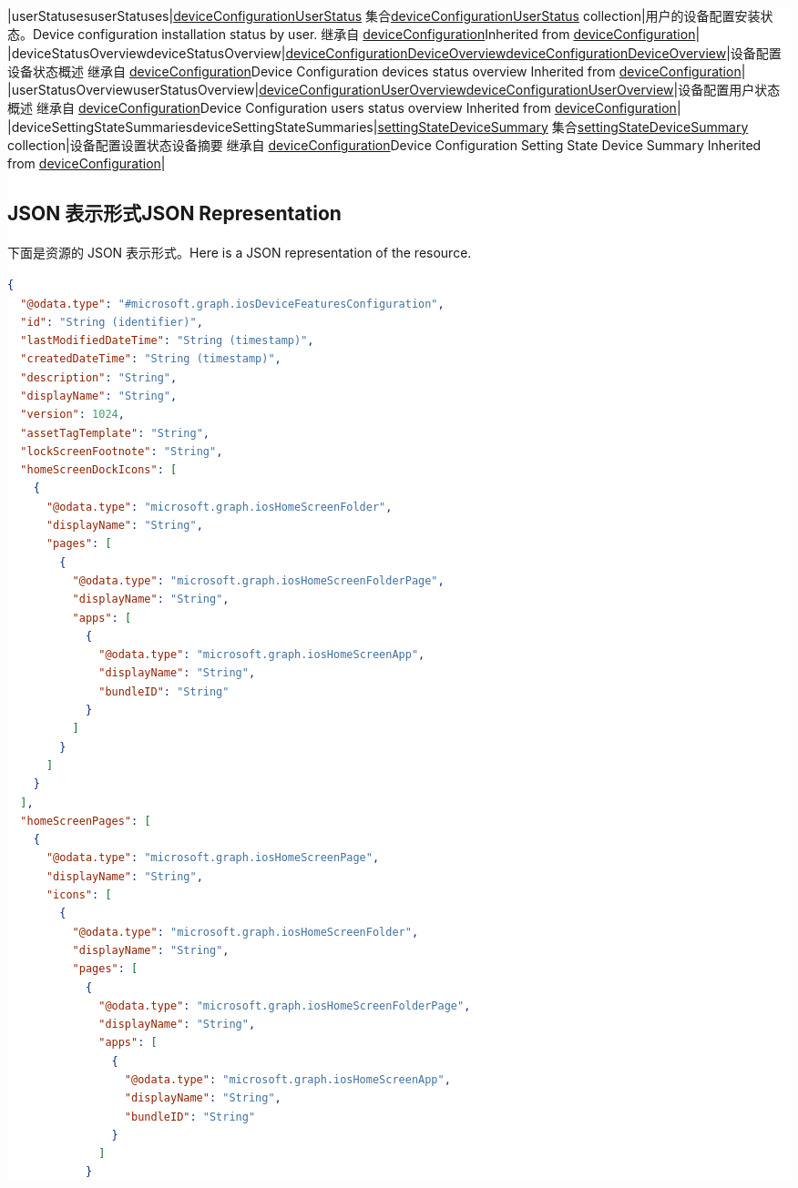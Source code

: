 |<span data-ttu-id="5925c-186">userStatuses</span><span class="sxs-lookup"><span data-stu-id="5925c-186">userStatuses</span></span>|<span data-ttu-id="5925c-187">[deviceConfigurationUserStatus](../resources/intune-deviceconfig-deviceconfigurationuserstatus.md) 集合</span><span class="sxs-lookup"><span data-stu-id="5925c-187">[deviceConfigurationUserStatus](../resources/intune-deviceconfig-deviceconfigurationuserstatus.md) collection</span></span>|<span data-ttu-id="5925c-188">用户的设备配置安装状态。</span><span class="sxs-lookup"><span data-stu-id="5925c-188">Device configuration installation status by user.</span></span> <span data-ttu-id="5925c-189">继承自 [deviceConfiguration](../resources/intune-deviceconfig-deviceconfiguration.md)</span><span class="sxs-lookup"><span data-stu-id="5925c-189">Inherited from [deviceConfiguration](../resources/intune-deviceconfig-deviceconfiguration.md)</span></span>|
|<span data-ttu-id="5925c-190">deviceStatusOverview</span><span class="sxs-lookup"><span data-stu-id="5925c-190">deviceStatusOverview</span></span>|[<span data-ttu-id="5925c-191">deviceConfigurationDeviceOverview</span><span class="sxs-lookup"><span data-stu-id="5925c-191">deviceConfigurationDeviceOverview</span></span>](../resources/intune-deviceconfig-deviceconfigurationdeviceoverview.md)|<span data-ttu-id="5925c-192">设备配置设备状态概述 继承自 [deviceConfiguration](../resources/intune-deviceconfig-deviceconfiguration.md)</span><span class="sxs-lookup"><span data-stu-id="5925c-192">Device Configuration devices status overview Inherited from [deviceConfiguration](../resources/intune-deviceconfig-deviceconfiguration.md)</span></span>|
|<span data-ttu-id="5925c-193">userStatusOverview</span><span class="sxs-lookup"><span data-stu-id="5925c-193">userStatusOverview</span></span>|[<span data-ttu-id="5925c-194">deviceConfigurationUserOverview</span><span class="sxs-lookup"><span data-stu-id="5925c-194">deviceConfigurationUserOverview</span></span>](../resources/intune-deviceconfig-deviceconfigurationuseroverview.md)|<span data-ttu-id="5925c-195">设备配置用户状态概述 继承自 [deviceConfiguration](../resources/intune-deviceconfig-deviceconfiguration.md)</span><span class="sxs-lookup"><span data-stu-id="5925c-195">Device Configuration users status overview Inherited from [deviceConfiguration](../resources/intune-deviceconfig-deviceconfiguration.md)</span></span>|
|<span data-ttu-id="5925c-196">deviceSettingStateSummaries</span><span class="sxs-lookup"><span data-stu-id="5925c-196">deviceSettingStateSummaries</span></span>|<span data-ttu-id="5925c-197">[settingStateDeviceSummary](../resources/intune-deviceconfig-settingstatedevicesummary.md) 集合</span><span class="sxs-lookup"><span data-stu-id="5925c-197">[settingStateDeviceSummary](../resources/intune-deviceconfig-settingstatedevicesummary.md) collection</span></span>|<span data-ttu-id="5925c-198">设备配置设置状态设备摘要 继承自 [deviceConfiguration](../resources/intune-deviceconfig-deviceconfiguration.md)</span><span class="sxs-lookup"><span data-stu-id="5925c-198">Device Configuration Setting State Device Summary Inherited from [deviceConfiguration](../resources/intune-deviceconfig-deviceconfiguration.md)</span></span>|

## <a name="json-representation"></a><span data-ttu-id="5925c-199">JSON 表示形式</span><span class="sxs-lookup"><span data-stu-id="5925c-199">JSON Representation</span></span>
<span data-ttu-id="5925c-200">下面是资源的 JSON 表示形式。</span><span class="sxs-lookup"><span data-stu-id="5925c-200">Here is a JSON representation of the resource.</span></span>

``` json
{
  "@odata.type": "#microsoft.graph.iosDeviceFeaturesConfiguration",
  "id": "String (identifier)",
  "lastModifiedDateTime": "String (timestamp)",
  "createdDateTime": "String (timestamp)",
  "description": "String",
  "displayName": "String",
  "version": 1024,
  "assetTagTemplate": "String",
  "lockScreenFootnote": "String",
  "homeScreenDockIcons": [
    {
      "@odata.type": "microsoft.graph.iosHomeScreenFolder",
      "displayName": "String",
      "pages": [
        {
          "@odata.type": "microsoft.graph.iosHomeScreenFolderPage",
          "displayName": "String",
          "apps": [
            {
              "@odata.type": "microsoft.graph.iosHomeScreenApp",
              "displayName": "String",
              "bundleID": "String"
            }
          ]
        }
      ]
    }
  ],
  "homeScreenPages": [
    {
      "@odata.type": "microsoft.graph.iosHomeScreenPage",
      "displayName": "String",
      "icons": [
        {
          "@odata.type": "microsoft.graph.iosHomeScreenFolder",
          "displayName": "String",
          "pages": [
            {
              "@odata.type": "microsoft.graph.iosHomeScreenFolderPage",
              "displayName": "String",
              "apps": [
                {
                  "@odata.type": "microsoft.graph.iosHomeScreenApp",
                  "displayName": "String",
                  "bundleID": "String"
                }
              ]
            }
```